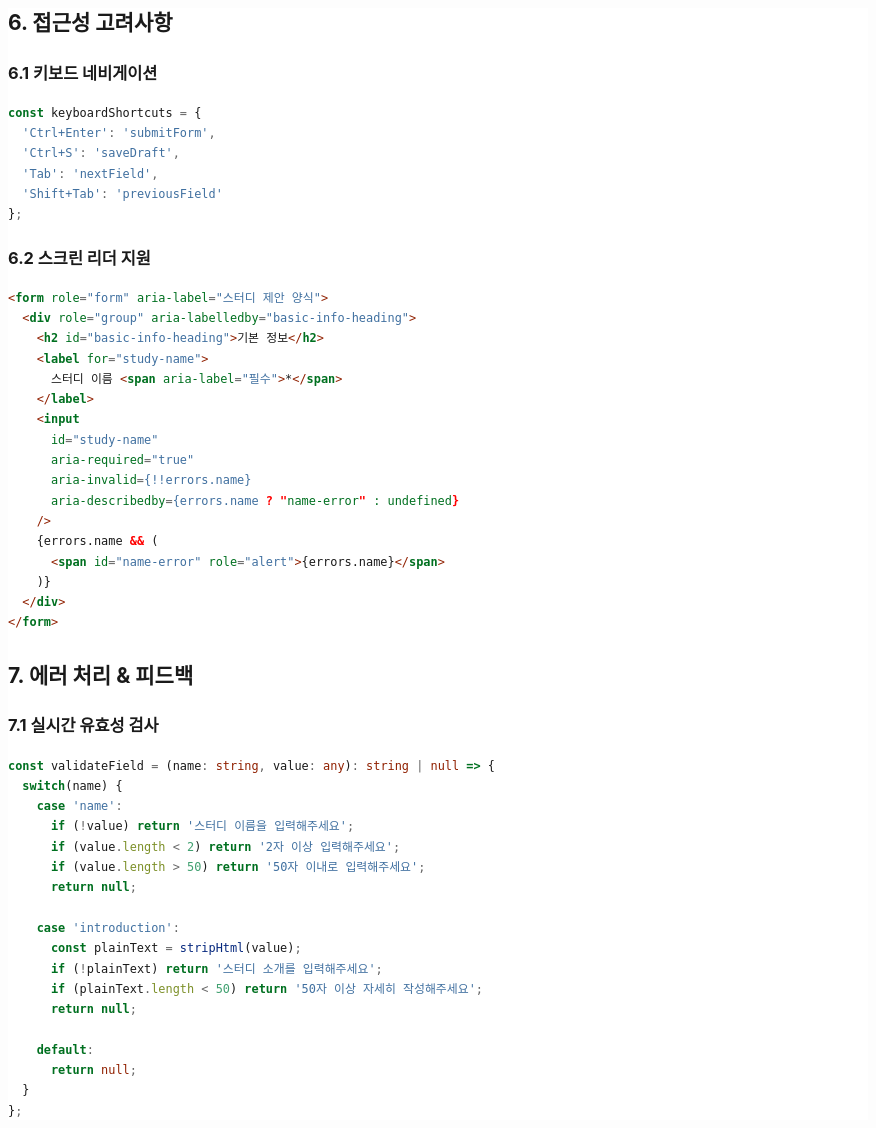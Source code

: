 ## 6. 접근성 고려사항

### 6.1 키보드 네비게이션
```typescript
const keyboardShortcuts = {
  'Ctrl+Enter': 'submitForm',
  'Ctrl+S': 'saveDraft',
  'Tab': 'nextField',
  'Shift+Tab': 'previousField'
};
```

### 6.2 스크린 리더 지원
```html
<form role="form" aria-label="스터디 제안 양식">
  <div role="group" aria-labelledby="basic-info-heading">
    <h2 id="basic-info-heading">기본 정보</h2>
    <label for="study-name">
      스터디 이름 <span aria-label="필수">*</span>
    </label>
    <input 
      id="study-name"
      aria-required="true"
      aria-invalid={!!errors.name}
      aria-describedby={errors.name ? "name-error" : undefined}
    />
    {errors.name && (
      <span id="name-error" role="alert">{errors.name}</span>
    )}
  </div>
</form>
```

## 7. 에러 처리 & 피드백

### 7.1 실시간 유효성 검사
```typescript
const validateField = (name: string, value: any): string | null => {
  switch(name) {
    case 'name':
      if (!value) return '스터디 이름을 입력해주세요';
      if (value.length < 2) return '2자 이상 입력해주세요';
      if (value.length > 50) return '50자 이내로 입력해주세요';
      return null;
    
    case 'introduction':
      const plainText = stripHtml(value);
      if (!plainText) return '스터디 소개를 입력해주세요';
      if (plainText.length < 50) return '50자 이상 자세히 작성해주세요';
      return null;
    
    default:
      return null;
  }
};
```
